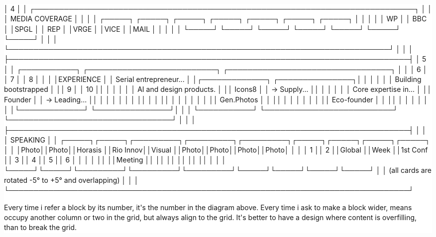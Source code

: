   │                                        4                                        │
  │ ┌─────────────────────────────────────────────────────────────────────────────┐ │
  │ │ MEDIA COVERAGE                                                              │ │
  │ │ ┌─────┐ ┌─────┐ ┌─────┐ ┌─────┐ ┌─────┐ ┌─────┐ ┌─────┐                   │ │
  │ │ │ WP  │ │ BBC │ │SPGL │ │ REP │ │VRGE │ │VICE │ │MAIL │                   │ │
  │ │ └─────┘ └─────┘ └─────┘ └─────┘ └─────┘ └─────┘ └─────┘                   │ │
  │ └─────────────────────────────────────────────────────────────────────────────┘ │
  │                                                                                 │
  ├─────────────────────────────────────────────────────────────────────────────────┤
  │                                     5                                           │
  │ ┌───────────┐ ┌──────────────────────────┐ ┌─────────────────────────────────┐ │
  │ │     6     │ │           7              │ │               8                 │ │
  │ │EXPERIENCE │ │ Serial entrepreneur...   │ │┌─────────────┐ ┌───────────────┐│ │
  │ │           │ │ Building bootstrapped    │ ││      9      │ │      10       ││ │
  │ │           │ │ AI and design products.  │ ││  Icons8     │ │ → Supply...   ││ │
  │ │           │ │ Core expertise in...     │ ││  Founder    │ │ → Leading...  ││ │
  │ │           │ │                          │ ││             │ │               ││ │
  │ │           │ │                          │ ││ Gen.Photos  │ │               ││ │
  │ │           │ │                          │ ││ Eco-founder │ │               ││ │
  │ │           │ │                          │ │└─────────────┘ └───────────────┘│ │
  │ └───────────┘ └──────────────────────────┘ └─────────────────────────────────┘ │
  │                                                                                 │
  ├─────────────────────────────────────────────────────────────────────────────────┤
  │                                                                                 │
  │ SPEAKING                                                                        │
  │ ┌─────┐┌─────┐┌─────────┐┌─────────┐┌─────────┐┌─────┐┌─────┐┌─────┐┌─────┐   │
  │ │Photo││Photo││Horasis  ││Rio Innov││Visual   ││Photo││Photo││Photo││Photo│   │
  │ │  1  ││  2  ││Global   ││Week     ││1st Conf ││  3  ││  4  ││  5  ││  6  │   │
  │ │     ││     ││Meeting  ││         ││         ││     ││     ││     ││     │   │
  │ └─────┘└─────┘└─────────┘└─────────┘└─────────┘└─────┘└─────┘└─────┘└─────┘   │
  │    (all cards are rotated -5° to +5° and overlapping)                          │
  │                                                                                 │
  └─────────────────────────────────────────────────────────────────────────────────┘

  Every time i refer a block by its number, it's the number in the diagram above.
  Every time i ask to make a block wider, means occupy another column or two in the grid,
  but always align to the grid. It's better to have a design where content is overfilling,
  than to break the grid.